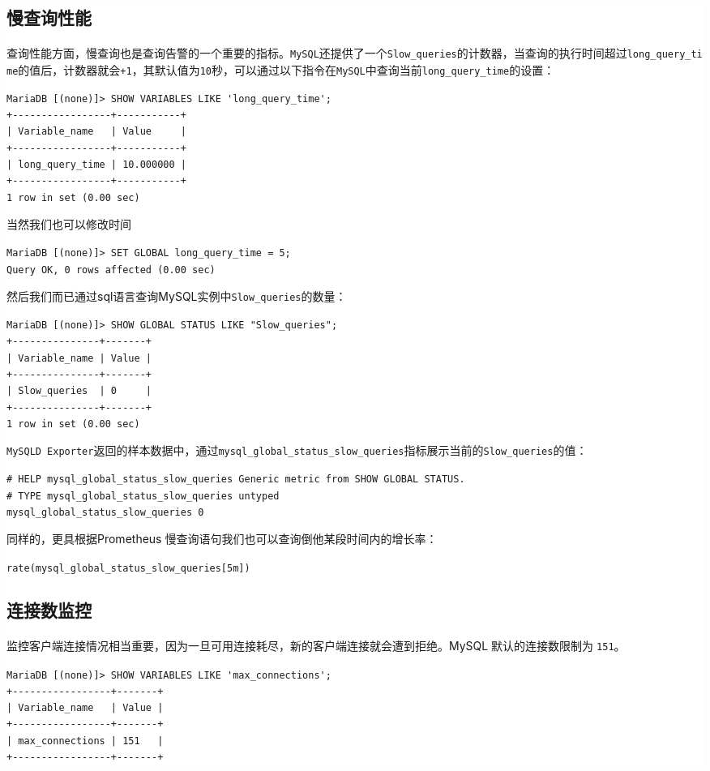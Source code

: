 ## 慢查询性能

查询性能方面，慢查询也是查询告警的一个重要的指标。`MySQL`还提供了一个`Slow_queries`的计数器，当查询的执行时间超过`long_query_time`的值后，计数器就会`+1`，其默认值为`10`秒，可以通过以下指令在`MySQL`中查询当前`long_query_time`的设置：

```
MariaDB [(none)]> SHOW VARIABLES LIKE 'long_query_time';
+-----------------+-----------+
| Variable_name   | Value     |
+-----------------+-----------+
| long_query_time | 10.000000 |
+-----------------+-----------+
1 row in set (0.00 sec)
```

当然我们也可以修改时间

```
MariaDB [(none)]> SET GLOBAL long_query_time = 5;
Query OK, 0 rows affected (0.00 sec)
```

然后我们而已通过sql语言查询MySQL实例中`Slow_queries`的数量：

```
MariaDB [(none)]> SHOW GLOBAL STATUS LIKE "Slow_queries";
+---------------+-------+
| Variable_name | Value |
+---------------+-------+
| Slow_queries  | 0     |
+---------------+-------+
1 row in set (0.00 sec)
```
`MySQLD Exporter`返回的样本数据中，通过`mysql_global_status_slow_queries`指标展示当前的`Slow_queries`的值：

```
# HELP mysql_global_status_slow_queries Generic metric from SHOW GLOBAL STATUS.
# TYPE mysql_global_status_slow_queries untyped
mysql_global_status_slow_queries 0
```

同样的，更具根据Prometheus 慢查询语句我们也可以查询倒他某段时间内的增长率：

```
rate(mysql_global_status_slow_queries[5m])
```

## 连接数监控

监控客户端连接情况相当重要，因为一旦可用连接耗尽，新的客户端连接就会遭到拒绝。MySQL 默认的连接数限制为 `151`。

```
MariaDB [(none)]> SHOW VARIABLES LIKE 'max_connections';
+-----------------+-------+
| Variable_name   | Value |
+-----------------+-------+
| max_connections | 151   |
+-----------------+-------+
```
